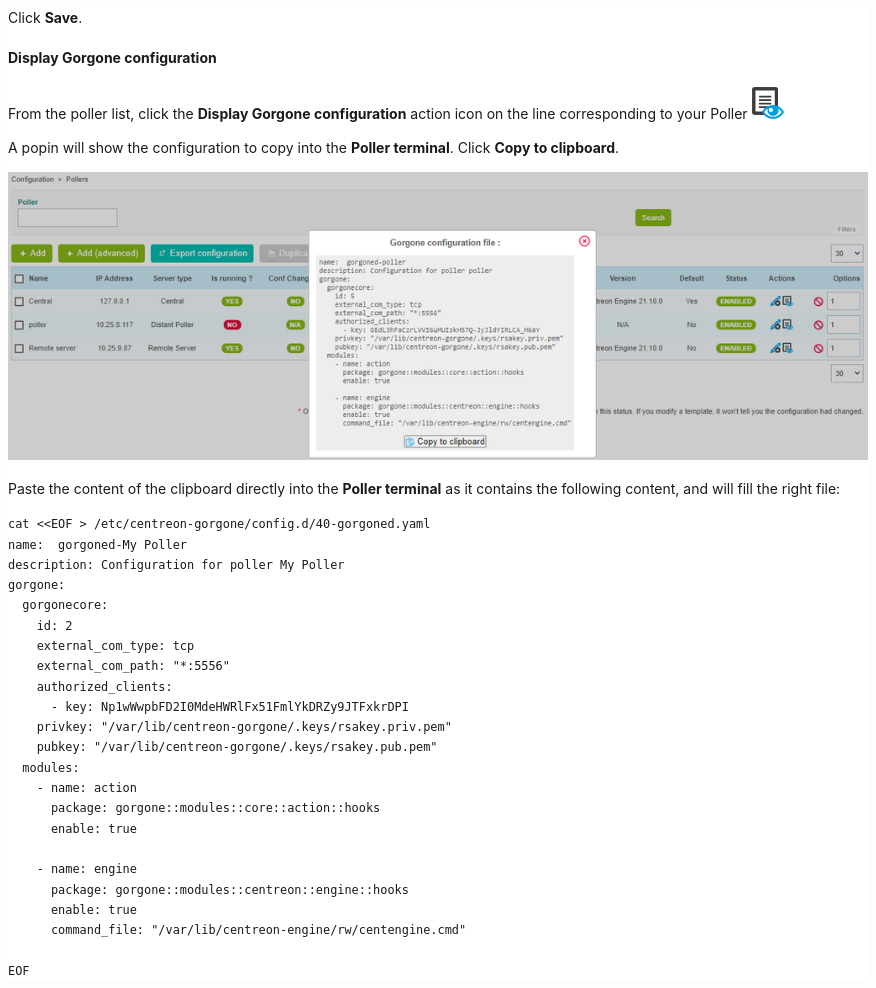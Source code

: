 Click **Save**.

#### Display Gorgone configuration

From the poller list, click the **Display Gorgone configuration** action
icon on the line corresponding to your Poller ![image](../../assets/monitoring/monitoring-servers/gorgone-configuration.png#thumbnail1)

A popin will show the configuration to copy into the **Poller terminal**.
Click **Copy to clipboard**.

![image](../../assets/monitoring/monitoring-servers/poller-gorgone-display-config.png)

Paste the content of the clipboard directly into the **Poller terminal** as it
contains the following content, and will fill the right file:

``` shell
cat <<EOF > /etc/centreon-gorgone/config.d/40-gorgoned.yaml
name:  gorgoned-My Poller
description: Configuration for poller My Poller
gorgone:
  gorgonecore:
    id: 2
    external_com_type: tcp
    external_com_path: "*:5556"
    authorized_clients:
      - key: Np1wWwpbFD2I0MdeHWRlFx51FmlYkDRZy9JTFxkrDPI
    privkey: "/var/lib/centreon-gorgone/.keys/rsakey.priv.pem"
    pubkey: "/var/lib/centreon-gorgone/.keys/rsakey.pub.pem"
  modules:
    - name: action
      package: gorgone::modules::core::action::hooks
      enable: true

    - name: engine
      package: gorgone::modules::centreon::engine::hooks
      enable: true
      command_file: "/var/lib/centreon-engine/rw/centengine.cmd"

EOF
```
